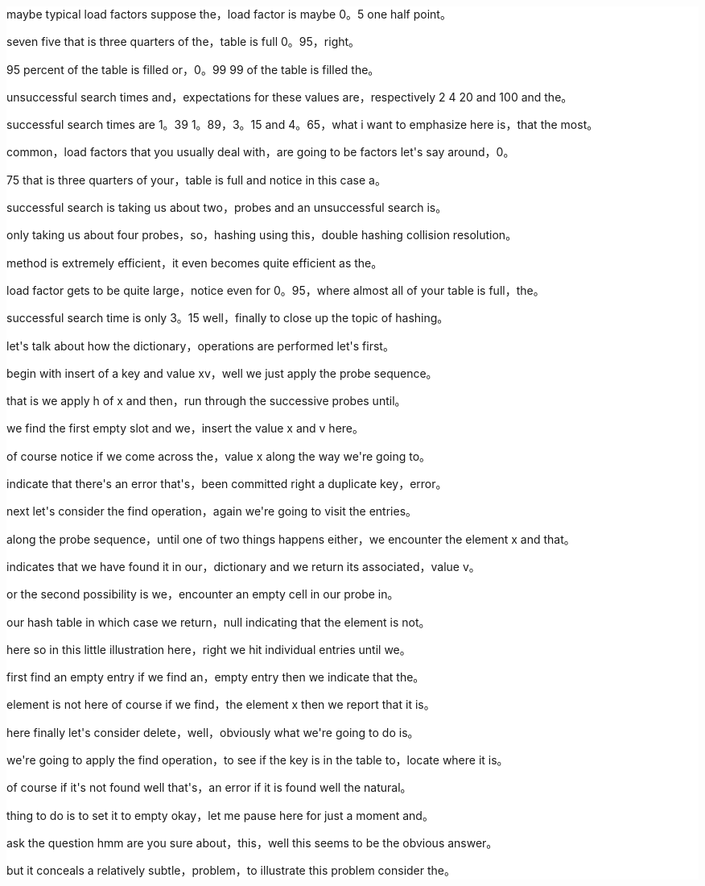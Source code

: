 maybe typical load factors suppose the，load factor is maybe 0。5 one half point。

seven five that is three quarters of the，table is full 0。95，right。

95 percent of the table is filled or，0。99 99 of the table is filled the。

unsuccessful search times and，expectations for these values are，respectively 2 4 20 and 100 and the。

successful search times are 1。39 1。89，3。15 and 4。65，what i want to emphasize here is，that the most。

common，load factors that you usually deal with，are going to be factors let's say around，0。

75 that is three quarters of your，table is full and notice in this case a。

successful search is taking us about two，probes and an unsuccessful search is。

only taking us about four probes，so，hashing using this，double hashing collision resolution。

method is extremely efficient，it even becomes quite efficient as the。

load factor gets to be quite large，notice even for 0。95，where almost all of your table is full，the。

successful search time is only 3。15 well，finally to close up the topic of hashing。

let's talk about how the dictionary，operations are performed let's first。

begin with insert of a key and value xv，well we just apply the probe sequence。

that is we apply h of x and then，run through the successive probes until。

we find the first empty slot and we，insert the value x and v here。

of course notice if we come across the，value x along the way we're going to。

indicate that there's an error that's，been committed right a duplicate key，error。

next let's consider the find operation，again we're going to visit the entries。

along the probe sequence，until one of two things happens either，we encounter the element x and that。

indicates that we have found it in our，dictionary and we return its associated，value v。

or the second possibility is we，encounter an empty cell in our probe in。

our hash table in which case we return，null indicating that the element is not。

here so in this little illustration here，right we hit individual entries until we。

first find an empty entry if we find an，empty entry then we indicate that the。

element is not here of course if we find，the element x then we report that it is。

here finally let's consider delete，well，obviously what we're going to do is。

we're going to apply the find operation，to see if the key is in the table to，locate where it is。

of course if it's not found well that's，an error if it is found well the natural。

thing to do is to set it to empty okay，let me pause here for just a moment and。

ask the question hmm are you sure about，this，well this seems to be the obvious answer。

but it conceals a relatively subtle，problem，to illustrate this problem consider the。
